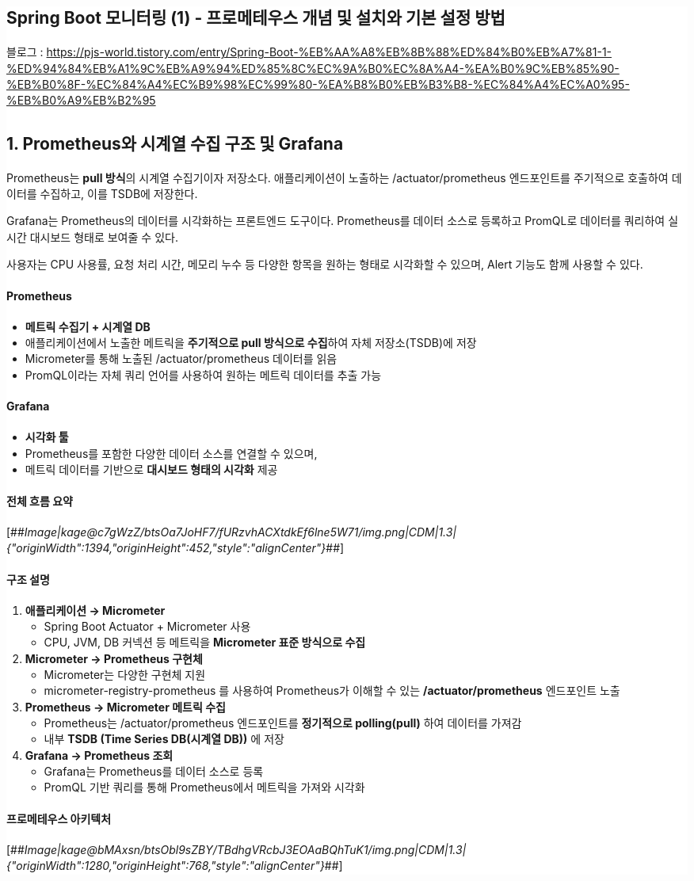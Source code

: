 ## Spring Boot 모니터링 (1) - 프로메테우스 개념 및 설치와 기본 설정 방법

블로그 : https://pjs-world.tistory.com/entry/Spring-Boot-%EB%AA%A8%EB%8B%88%ED%84%B0%EB%A7%81-1-%ED%94%84%EB%A1%9C%EB%A9%94%ED%85%8C%EC%9A%B0%EC%8A%A4-%EA%B0%9C%EB%85%90-%EB%B0%8F-%EC%84%A4%EC%B9%98%EC%99%80-%EA%B8%B0%EB%B3%B8-%EC%84%A4%EC%A0%95-%EB%B0%A9%EB%B2%95

## 1\. Prometheus와 시계열 수집 구조 및 Grafana

Prometheus는 **pull 방식**의 시계열 수집기이자 저장소다. 애플리케이션이 노출하는 /actuator/prometheus 엔드포인트를 주기적으로 호출하여 데이터를 수집하고, 이를 TSDB에 저장한다.

Grafana는 Prometheus의 데이터를 시각화하는 프론트엔드 도구이다. Prometheus를 데이터 소스로 등록하고 PromQL로 데이터를 쿼리하여 실시간 대시보드 형태로 보여줄 수 있다.

사용자는 CPU 사용률, 요청 처리 시간, 메모리 누수 등 다양한 항목을 원하는 형태로 시각화할 수 있으며, Alert 기능도 함께 사용할 수 있다.

#### **Prometheus**

-   **메트릭 수집기 + 시계열 DB**
-   애플리케이션에서 노출한 메트릭을 **주기적으로 pull 방식으로 수집**하여 자체 저장소(TSDB)에 저장
-   Micrometer를 통해 노출된 /actuator/prometheus 데이터를 읽음
-   PromQL이라는 자체 쿼리 언어를 사용하여 원하는 메트릭 데이터를 추출 가능

#### **Grafana**

-   **시각화 툴**
-   Prometheus를 포함한 다양한 데이터 소스를 연결할 수 있으며,
-   메트릭 데이터를 기반으로 **대시보드 형태의 시각화** 제공

#### **전체 흐름 요약**

[##_Image|kage@c7gWzZ/btsOa7JoHF7/fURzvhACXtdkEf6lne5W71/img.png|CDM|1.3|{"originWidth":1394,"originHeight":452,"style":"alignCenter"}_##]

#### **구조 설명**

1.  **애플리케이션 → Micrometer**
    -   Spring Boot Actuator + Micrometer 사용
    -   CPU, JVM, DB 커넥션 등 메트릭을 **Micrometer 표준 방식으로 수집**
2.  **Micrometer → Prometheus 구현체**
    -   Micrometer는 다양한 구현체 지원
    -   micrometer-registry-prometheus 를 사용하여 Prometheus가 이해할 수 있는 **/actuator/prometheus** 엔드포인트 노출
3.  **Prometheus → Micrometer 메트릭 수집**
    -   Prometheus는 /actuator/prometheus 엔드포인트를 **정기적으로 polling(pull)** 하여 데이터를 가져감
    -   내부 **TSDB (Time Series DB(시계열 DB))** 에 저장
4.  **Grafana → Prometheus 조회**
    -   Grafana는 Prometheus를 데이터 소스로 등록
    -   PromQL 기반 쿼리를 통해 Prometheus에서 메트릭을 가져와 시각화

#### **프로메테우스 아키텍처**

[##_Image|kage@bMAxsn/btsObl9sZBY/TBdhgVRcbJ3EOAaBQhTuK1/img.png|CDM|1.3|{"originWidth":1280,"originHeight":768,"style":"alignCenter"}_##]
